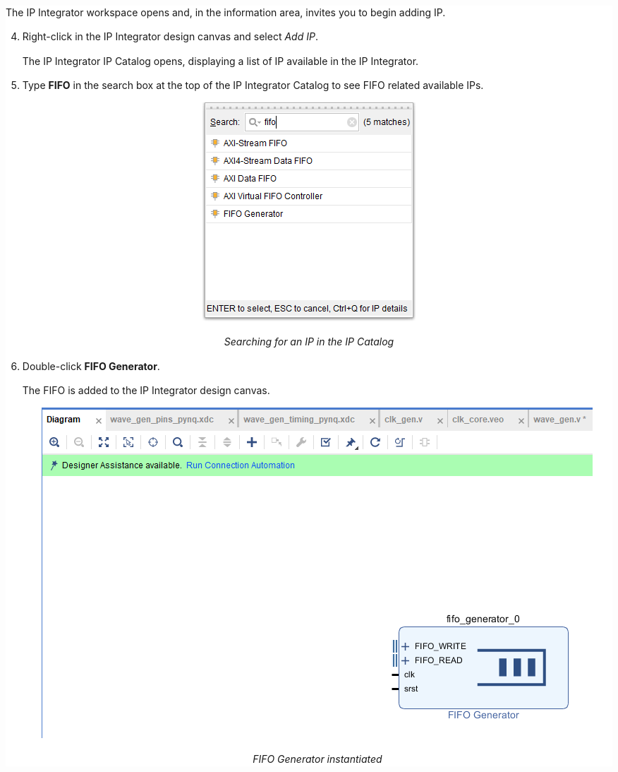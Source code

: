    The IP Integrator workspace opens and, in the information area, invites you to begin adding IP.

4. Right-click in the IP Integrator design canvas and select *Add IP*.

   The IP Integrator IP Catalog opens, displaying a list of IP available in the IP Integrator.

5. Type **FIFO** in the search box at the top of the IP Integrator Catalog to see FIFO related available IPs.

<p align="center">
<img src ="./images/lab4/Fig20.png">
</p>
<p align = "center">
<i>Searching for an IP in the IP Catalog</i>
</p>

6. Double-click **FIFO Generator**.

   The FIFO is added to the IP Integrator design canvas.

   <p align="center">
   <img src ="./images/lab4/Fig21.png">
   </p>
   <p align = "center">
   <i>FIFO Generator instantiated</i>
   </p>
